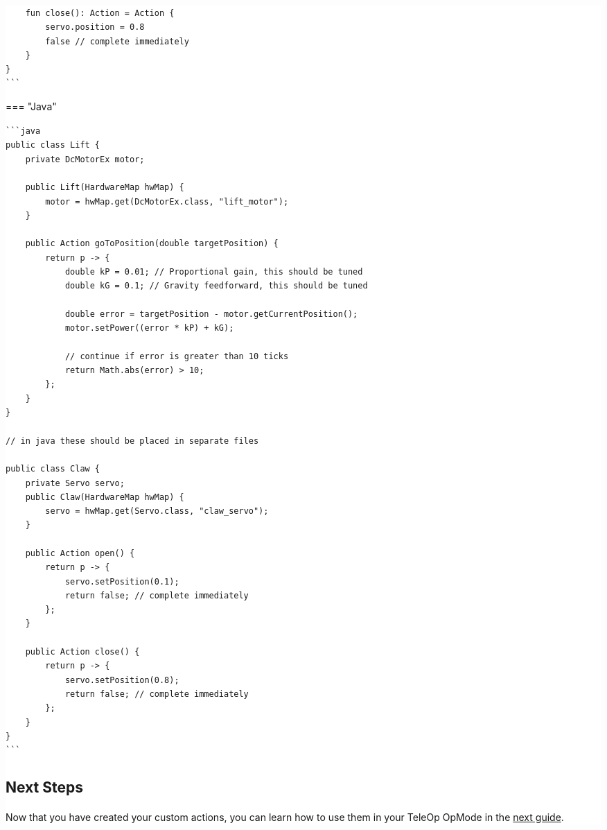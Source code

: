         fun close(): Action = Action {
            servo.position = 0.8
            false // complete immediately
        }
    }
    ```

=== "Java"

    ```java
    public class Lift {
        private DcMotorEx motor;
        
        public Lift(HardwareMap hwMap) { 
            motor = hwMap.get(DcMotorEx.class, "lift_motor");
        }

        public Action goToPosition(double targetPosition) {
            return p -> {
                double kP = 0.01; // Proportional gain, this should be tuned
                double kG = 0.1; // Gravity feedforward, this should be tuned
        
                double error = targetPosition - motor.getCurrentPosition();
                motor.setPower((error * kP) + kG);
                
                // continue if error is greater than 10 ticks
                return Math.abs(error) > 10;
            };
        }
    }

    // in java these should be placed in separate files

    public class Claw {
        private Servo servo;
        public Claw(HardwareMap hwMap) { 
            servo = hwMap.get(Servo.class, "claw_servo");
        }

        public Action open() {
            return p -> {
                servo.setPosition(0.1);
                return false; // complete immediately
            };
        }

        public Action close() {
            return p -> {
                servo.setPosition(0.8);
                return false; // complete immediately
            };
        }
    }
    ```

## Next Steps

Now that you have created your custom actions, 
you can learn how to use them in your TeleOp OpMode in the [next guide](./teleop-actions.md).